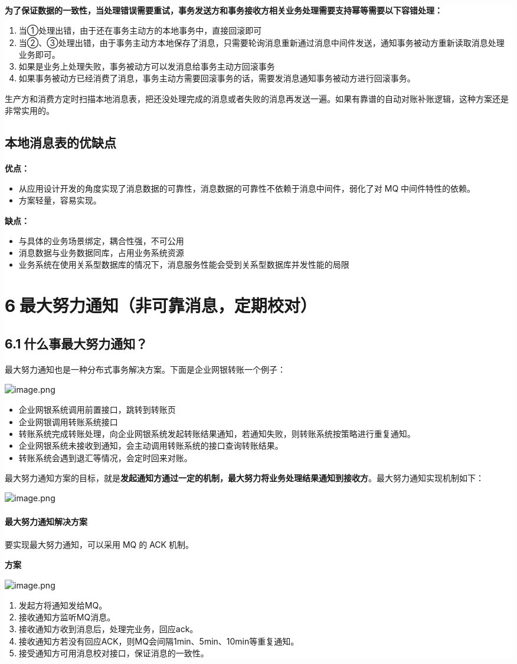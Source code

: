 **为了保证数据的一致性，当处理错误需要重试，事务发送方和事务接收方相关业务处理需要支持幂等需要以下容错处理：**

1. 当①处理出错，由于还在事务主动方的本地事务中，直接回滚即可
2. 当②、③处理出错，由于事务主动方本地保存了消息，只需要轮询消息重新通过消息中间件发送，通知事务被动方重新读取消息处理业务即可。
3. 如果是业务上处理失败，事务被动方可以发消息给事务主动方回滚事务
4. 如果事务被动方已经消费了消息，事务主动方需要回滚事务的话，需要发消息通知事务被动方进行回滚事务。

生产方和消费方定时扫描本地消息表，把还没处理完成的消息或者失败的消息再发送一遍。如果有靠谱的自动对账补账逻辑，这种方案还是非常实用的。

## 本地消息表的优缺点

**优点：**

- 从应用设计开发的角度实现了消息数据的可靠性，消息数据的可靠性不依赖于消息中间件，弱化了对 MQ 中间件特性的依赖。
- 方案轻量，容易实现。

**缺点：**

- 与具体的业务场景绑定，耦合性强，不可公用
- 消息数据与业务数据同库，占用业务系统资源
- 业务系统在使用关系型数据库的情况下，消息服务性能会受到关系型数据库并发性能的局限

# 6 最大努力通知（非可靠消息，定期校对）

## 6.1 什么事最大努力通知？

最大努力通知也是一种分布式事务解决方案。下面是企业网银转账一个例子：

![image.png](https://raw.githubusercontent.com/michik0/notes-image/master/20230530135857.png)

- 企业网银系统调用前置接口，跳转到转账页
- 企业网银调用转账系统接口
- 转账系统完成转账处理，向企业网银系统发起转账结果通知，若通知失败，则转账系统按策略进行重复通知。
- 企业网银系统未接收到通知，会主动调用转账系统的接口查询转账结果。
- 转账系统会遇到退汇等情况，会定时回来对账。

最大努力通知方案的目标，就是**发起通知方通过一定的机制，最大努力将业务处理结果通知到接收方**。最大努力通知实现机制如下：

![image.png](https://raw.githubusercontent.com/michik0/notes-image/master/20230530140027.png)

#### 最大努力通知解决方案

要实现最大努力通知，可以采用 MQ 的 ACK 机制。

**方案**

![image.png](https://raw.githubusercontent.com/michik0/notes-image/master/20230530140137.png)

1. 发起方将通知发给MQ。
2. 接收通知方监听MQ消息。
3. 接收通知方收到消息后，处理完业务，回应ack。
4. 接收通知方若没有回应ACK，则MQ会间隔1min、5min、10min等重复通知。
5. 接受通知方可用消息校对接口，保证消息的一致性。
